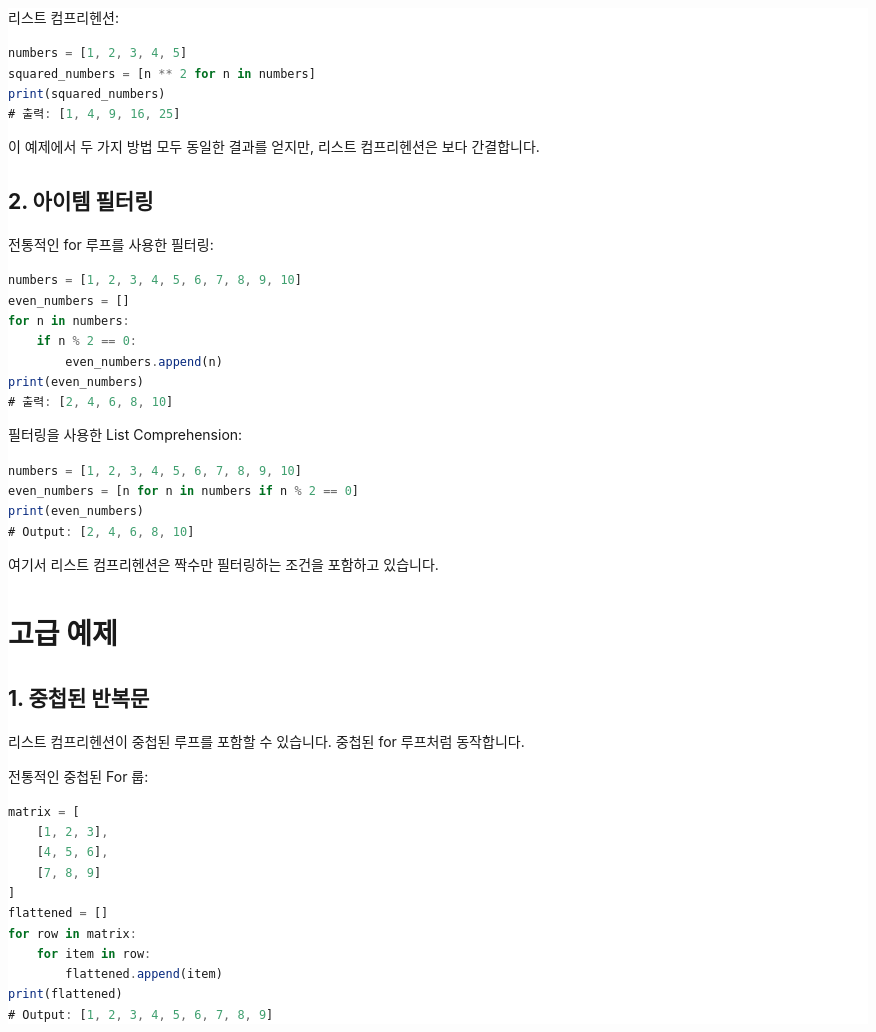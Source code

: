 리스트 컴프리헨션:

```js
numbers = [1, 2, 3, 4, 5]
squared_numbers = [n ** 2 for n in numbers]
print(squared_numbers)
# 출력: [1, 4, 9, 16, 25]
```

이 예제에서 두 가지 방법 모두 동일한 결과를 얻지만, 리스트 컴프리헨션은 보다 간결합니다.

<div class="content-ad"></div>

## 2. 아이템 필터링

전통적인 for 루프를 사용한 필터링:

```js
numbers = [1, 2, 3, 4, 5, 6, 7, 8, 9, 10]
even_numbers = []
for n in numbers:
    if n % 2 == 0:
        even_numbers.append(n)
print(even_numbers)
# 출력: [2, 4, 6, 8, 10]
```

필터링을 사용한 List Comprehension:

<div class="content-ad"></div>

```js
numbers = [1, 2, 3, 4, 5, 6, 7, 8, 9, 10]
even_numbers = [n for n in numbers if n % 2 == 0]
print(even_numbers)
# Output: [2, 4, 6, 8, 10]
```

여기서 리스트 컴프리헨션은 짝수만 필터링하는 조건을 포함하고 있습니다.

# 고급 예제

## 1. 중첩된 반복문

<div class="content-ad"></div>

리스트 컴프리헨션이 중첩된 루프를 포함할 수 있습니다. 중첩된 for 루프처럼 동작합니다.

전통적인 중첩된 For 룹:

```js
matrix = [
    [1, 2, 3],
    [4, 5, 6],
    [7, 8, 9]
]
flattened = []
for row in matrix:
    for item in row:
        flattened.append(item)
print(flattened)
# Output: [1, 2, 3, 4, 5, 6, 7, 8, 9]
```
